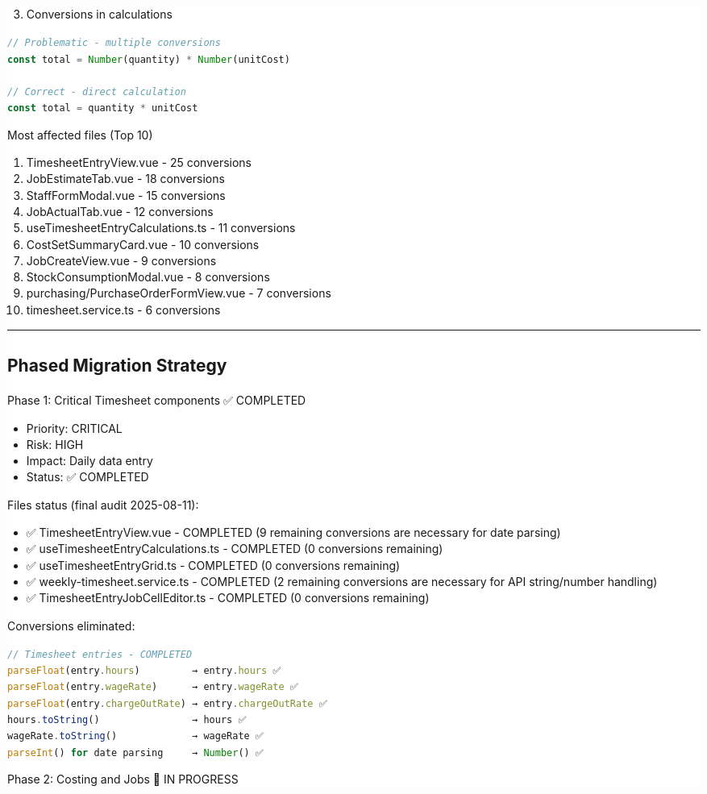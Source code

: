 3. Conversions in calculations

```typescript
// Problematic - multiple conversions
const total = Number(quantity) * Number(unitCost)

// Correct - direct calculation
const total = quantity * unitCost
```

Most affected files (Top 10)

1. TimesheetEntryView.vue - 25 conversions
2. JobEstimateTab.vue - 18 conversions
3. StaffFormModal.vue - 15 conversions
4. JobActualTab.vue - 12 conversions
5. useTimesheetEntryCalculations.ts - 11 conversions
6. CostSetSummaryCard.vue - 10 conversions
7. JobCreateView.vue - 9 conversions
8. StockConsumptionModal.vue - 8 conversions
9. purchasing/PurchaseOrderFormView.vue - 7 conversions
10. timesheet.service.ts - 6 conversions

---

## Phased Migration Strategy

Phase 1: Critical Timesheet components ✅ COMPLETED

- Priority: CRITICAL
- Risk: HIGH
- Impact: Daily data entry
- Status: ✅ COMPLETED

Files status (final audit 2025-08-11):

- ✅ TimesheetEntryView.vue - COMPLETED (9 remaining conversions are necessary for date parsing)
- ✅ useTimesheetEntryCalculations.ts - COMPLETED (0 conversions remaining)
- ✅ useTimesheetEntryGrid.ts - COMPLETED (0 conversions remaining)
- ✅ weekly-timesheet.service.ts - COMPLETED (2 remaining conversions are necessary for API string/number handling)
- ✅ TimesheetEntryJobCellEditor.ts - COMPLETED (0 conversions remaining)

Conversions eliminated:

```typescript
// Timesheet entries - COMPLETED
parseFloat(entry.hours)         → entry.hours ✅
parseFloat(entry.wageRate)      → entry.wageRate ✅
parseFloat(entry.chargeOutRate) → entry.chargeOutRate ✅
hours.toString()                → hours ✅
wageRate.toString()             → wageRate ✅
parseInt() for date parsing     → Number() ✅
```

Phase 2: Costing and Jobs 🔄 IN PROGRESS
